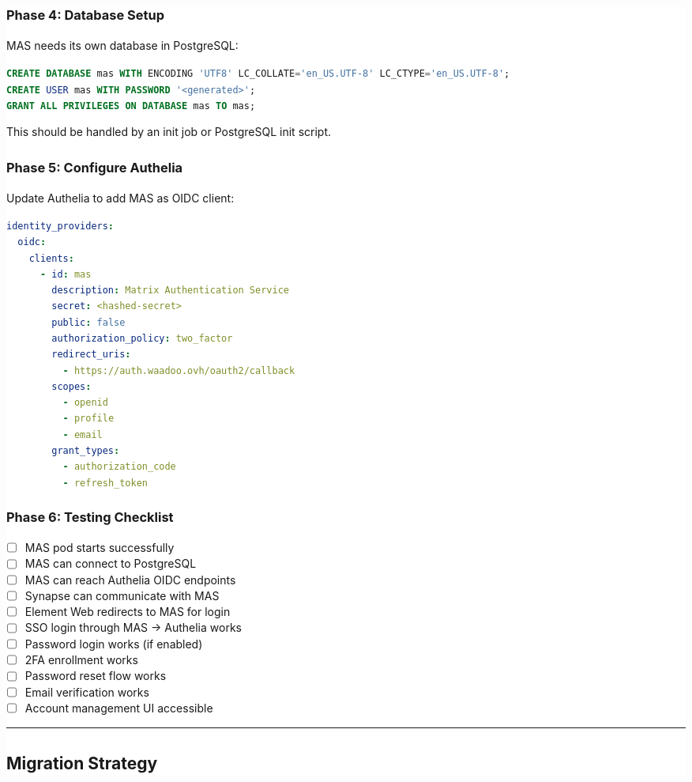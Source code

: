 ### Phase 4: Database Setup

MAS needs its own database in PostgreSQL:

```sql
CREATE DATABASE mas WITH ENCODING 'UTF8' LC_COLLATE='en_US.UTF-8' LC_CTYPE='en_US.UTF-8';
CREATE USER mas WITH PASSWORD '<generated>';
GRANT ALL PRIVILEGES ON DATABASE mas TO mas;
```

This should be handled by an init job or PostgreSQL init script.

### Phase 5: Configure Authelia

Update Authelia to add MAS as OIDC client:

```yaml
identity_providers:
  oidc:
    clients:
      - id: mas
        description: Matrix Authentication Service
        secret: <hashed-secret>
        public: false
        authorization_policy: two_factor
        redirect_uris:
          - https://auth.waadoo.ovh/oauth2/callback
        scopes:
          - openid
          - profile
          - email
        grant_types:
          - authorization_code
          - refresh_token
```

### Phase 6: Testing Checklist

- [ ] MAS pod starts successfully
- [ ] MAS can connect to PostgreSQL
- [ ] MAS can reach Authelia OIDC endpoints
- [ ] Synapse can communicate with MAS
- [ ] Element Web redirects to MAS for login
- [ ] SSO login through MAS → Authelia works
- [ ] Password login works (if enabled)
- [ ] 2FA enrollment works
- [ ] Password reset flow works
- [ ] Email verification works
- [ ] Account management UI accessible

---

## Migration Strategy
